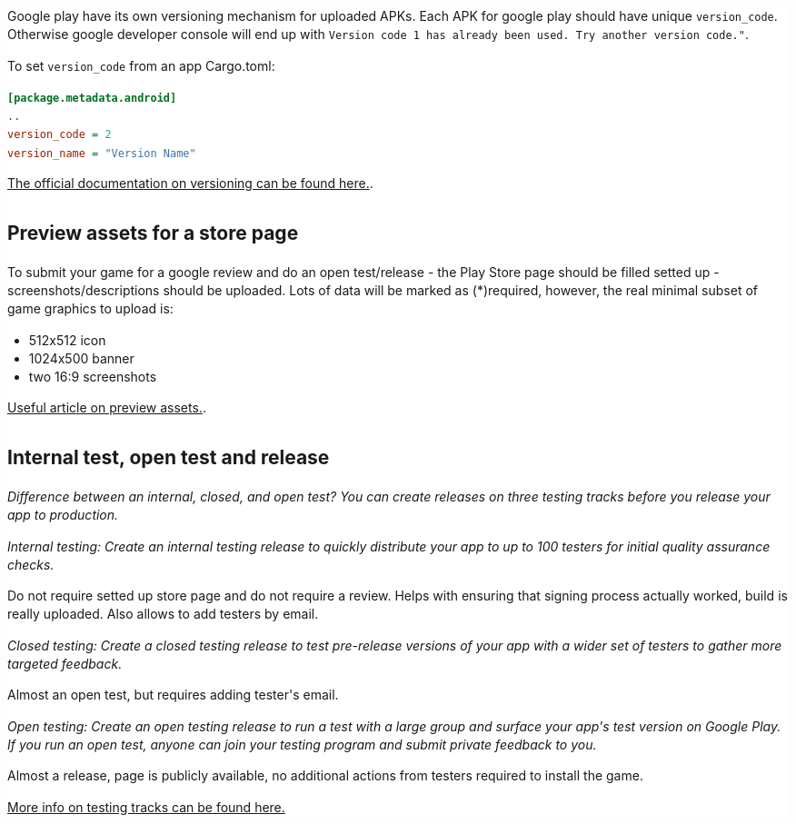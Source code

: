 Google play have its own versioning mechanism for uploaded APKs.
Each APK for google play should have unique `version_code`.
Otherwise google developer console will end up with `Version code 1 has already been used. Try another version code."`.

To set `version_code` from an app Cargo.toml:

```ini
[package.metadata.android]
..
version_code = 2
version_name = "Version Name"
```

[The official documentation on versioning can be found here.](https://developer.android.com/studio/publish/versioning).

## Preview assets for a store page

To submit your game for a google review and do an open test/release - the Play Store page should be filled setted up - screenshots/descriptions should be uploaded. Lots of data will be marked as (*)required, however, the real minimal subset of game graphics to upload is:
- 512x512 icon
- 1024x500 banner
- two 16:9 screenshots

[Useful article on preview assets.](https://developer.android.com/studio/publish/versioning).

## Internal test, open test and release

*Difference between an internal, closed, and open test?*
*You can create releases on three testing tracks before you release your app to production.*

*Internal testing: Create an internal testing release to quickly distribute your app to up to 100 testers for initial quality assurance checks.*

Do not require setted up store page and do not require a review. Helps with ensuring that signing process actually worked, build is really uploaded. Also allows to add testers by email.

*Closed testing: Create a closed testing release to test pre-release versions of your app with a wider set of testers to gather more targeted feedback.*

Almost an open test, but requires adding tester's email.

*Open testing: Create an open testing release to run a test with a large group and surface your app's test version on Google Play. If you run an open test, anyone can join your testing program and submit private feedback to you.*

Almost a release, page is publicly available, no additional actions from testers required to install the game.

[More info on testing tracks can be found here.](https://support.google.com/googleplay/android-developer/answer/9845334?hl=en)
